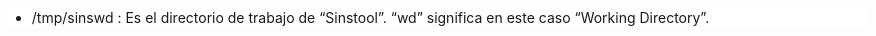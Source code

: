 -	/tmp/sinswd : Es el directorio de trabajo de “Sinstool”. “wd” significa en este caso “Working Directory”.

